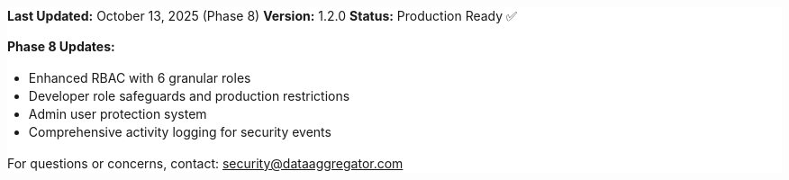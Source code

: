 **Last Updated:** October 13, 2025 (Phase 8)
**Version:** 1.2.0
**Status:** Production Ready ✅

**Phase 8 Updates:**
- Enhanced RBAC with 6 granular roles
- Developer role safeguards and production restrictions
- Admin user protection system
- Comprehensive activity logging for security events

For questions or concerns, contact: security@dataaggregator.com
